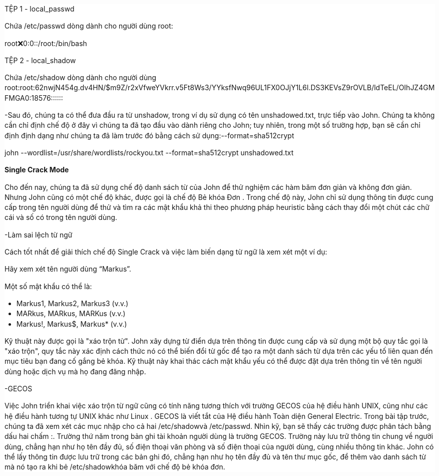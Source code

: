 TỆP 1 - local\_passwd

Chứa /etc/passwd dòng dành cho người dùng root:

root:x:0:0::/root:/bin/bash



TỆP 2 - local\_shadow

Chứa /etc/shadow dòng dành cho người dùng root:root:$6$2nwjN454g.dv4HN/$m9Z/r2xVfweYVkrr.v5Ft8Ws3/YYksfNwq96UL1FX0OJjY1L6l.DS3KEVsZ9rOVLB/ldTeEL/OIhJZ4GMFMGA0:18576::::::



-Sau đó, chúng ta có thể đưa đầu ra từ unshadow, trong ví dụ sử dụng có tên unshadowed.txt, trực tiếp vào John. Chúng ta không cần chỉ định chế độ ở đây vì chúng ta đã tạo đầu vào dành riêng cho John; tuy nhiên, trong một số trường hợp, bạn sẽ cần chỉ định định dạng như chúng ta đã làm trước đó bằng cách sử dụng:--format=sha512crypt

john --wordlist=/usr/share/wordlists/rockyou.txt --format=sha512crypt unshadowed.txt



**Single Crack Mode**

Cho đến nay, chúng ta đã sử dụng chế độ danh sách từ của John để thử nghiệm các hàm băm đơn giản và không đơn giản. Nhưng John cũng có một chế độ khác, được gọi là chế độ Bẻ khóa Đơn . Trong chế độ này, John chỉ sử dụng thông tin được cung cấp trong tên người dùng để thử và tìm ra các mật khẩu khả thi theo phương pháp heuristic bằng cách thay đổi một chút các chữ cái và số có trong tên người dùng.

-Làm sai lệch từ ngữ

Cách tốt nhất để giải thích chế độ Single Crack và việc làm biến dạng từ ngữ là xem xét một ví dụ:

Hãy xem xét tên người dùng “Markus”.

Một số mật khẩu có thể là:

* Markus1, Markus2, Markus3 (v.v.)
* MARkus, MARkus, MARKus (v.v.)
* Markus!, Markus$, Markus\* (v.v.)

Kỹ thuật này được gọi là "xáo trộn từ". John xây dựng từ điển dựa trên thông tin được cung cấp và sử dụng một bộ quy tắc gọi là "xáo trộn", quy tắc này xác định cách thức nó có thể biến đổi từ gốc để tạo ra một danh sách từ dựa trên các yếu tố liên quan đến mục tiêu bạn đang cố gắng bẻ khóa. Kỹ thuật này khai thác cách mật khẩu yếu có thể được đặt dựa trên thông tin về tên người dùng hoặc dịch vụ mà họ đang đăng nhập.

-GECOS

Việc John triển khai việc xáo trộn từ ngữ cũng có tính năng tương thích với trường GECOS của hệ điều hành UNIX, cũng như các hệ điều hành tương tự UNIX khác như Linux . GECOS là viết tắt của Hệ điều hành Toàn diện General Electric. Trong bài tập trước, chúng ta đã xem xét các mục nhập cho cả hai /etc/shadowvà /etc/passwd. Nhìn kỹ, bạn sẽ thấy các trường được phân tách bằng dấu hai chấm :. Trường thứ năm trong bản ghi tài khoản người dùng là trường GECOS. Trường này lưu trữ thông tin chung về người dùng, chẳng hạn như họ tên đầy đủ, số điện thoại văn phòng và số điện thoại của người dùng, cùng nhiều thông tin khác. John có thể lấy thông tin được lưu trữ trong các bản ghi đó, chẳng hạn như họ tên đầy đủ và tên thư mục gốc, để thêm vào danh sách từ mà nó tạo ra khi bẻ /etc/shadowkhóa băm với chế độ bẻ khóa đơn.
